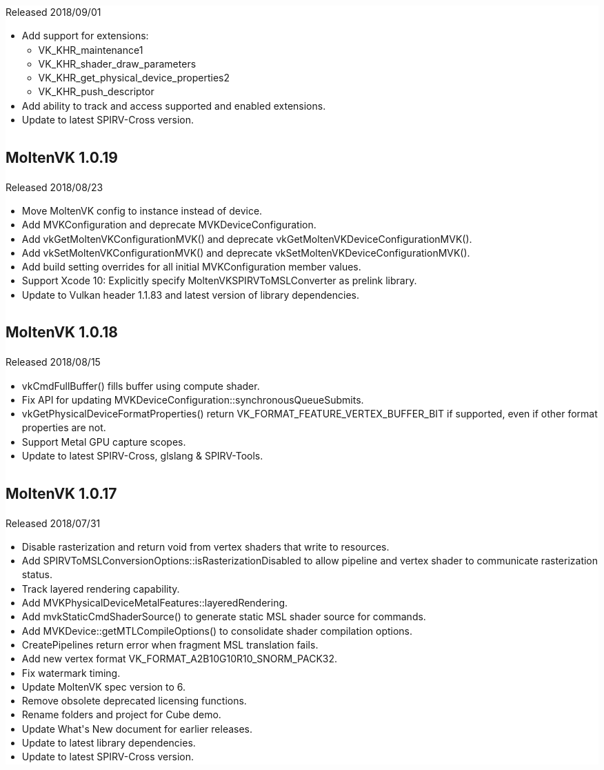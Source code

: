 Released 2018/09/01

- Add support for extensions:
    - VK_KHR_maintenance1
	- VK_KHR_shader_draw_parameters
	- VK_KHR_get_physical_device_properties2
	- VK_KHR_push_descriptor
- Add ability to track and access supported and enabled extensions.
- Update to latest SPIRV-Cross version.


MoltenVK 1.0.19
---------------

Released 2018/08/23

- Move MoltenVK config to instance instead of device.
- Add MVKConfiguration and deprecate MVKDeviceConfiguration.
- Add vkGetMoltenVKConfigurationMVK() and deprecate vkGetMoltenVKDeviceConfigurationMVK().
- Add vkSetMoltenVKConfigurationMVK() and deprecate vkSetMoltenVKDeviceConfigurationMVK().
- Add build setting overrides for all initial MVKConfiguration member values.
- Support Xcode 10: Explicitly specify MoltenVKSPIRVToMSLConverter as prelink library.
- Update to Vulkan header 1.1.83 and latest version of library dependencies.


MoltenVK 1.0.18
---------------

Released 2018/08/15

- vkCmdFullBuffer() fills buffer using compute shader.
- Fix API for updating MVKDeviceConfiguration::synchronousQueueSubmits.
- vkGetPhysicalDeviceFormatProperties() return VK_FORMAT_FEATURE_VERTEX_BUFFER_BIT 
  if supported, even if other format properties are not.
- Support Metal GPU capture scopes.
- Update to latest SPIRV-Cross, glslang & SPIRV-Tools.


MoltenVK 1.0.17
---------------

Released 2018/07/31

- Disable rasterization and return void from vertex shaders that write to resources.
- Add SPIRVToMSLConversionOptions::isRasterizationDisabled to allow pipeline and 
  vertex shader to communicate rasterization status.
- Track layered rendering capability.    
- Add MVKPhysicalDeviceMetalFeatures::layeredRendering.
- Add mvkStaticCmdShaderSource() to generate static MSL shader source for commands.
- Add MVKDevice::getMTLCompileOptions() to consolidate shader compilation options.
- CreatePipelines return error when fragment MSL translation fails.
- Add new vertex format VK_FORMAT_A2B10G10R10_SNORM_PACK32.
- Fix watermark timing.
- Update MoltenVK spec version to 6.
- Remove obsolete deprecated licensing functions.
- Rename folders and project for Cube demo.
- Update What's New document for earlier releases.
- Update to latest library dependencies.
- Update to latest SPIRV-Cross version.
